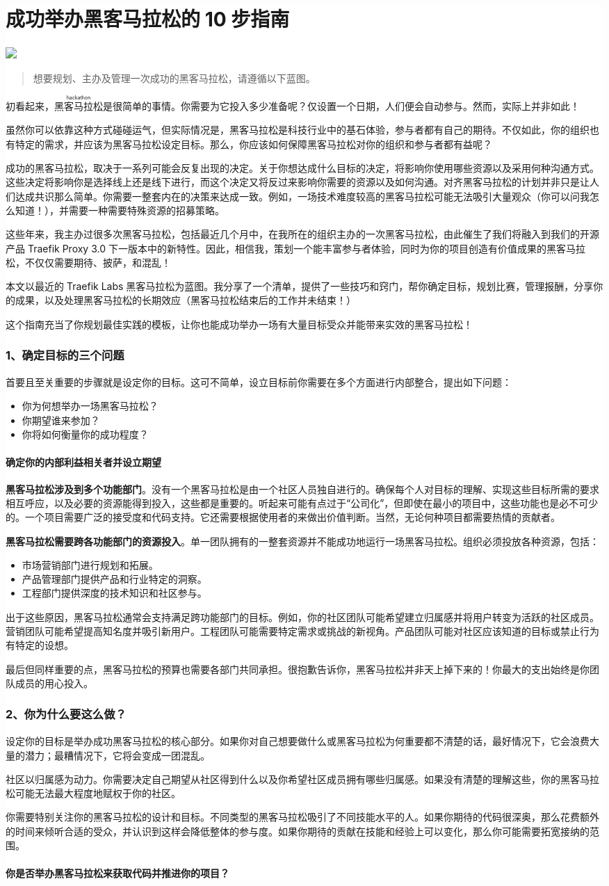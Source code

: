 [#]: subject: "A 10-step guide for a successful hackathon"
[#]: via: "https://opensource.com/article/23/2/hackathon-guide"
[#]: author: "Tiffany Long https://opensource.com/users/tiffany-long"
[#]: collector: "lkxed"
[#]: translator: "ChatGPT"
[#]: reviewer: "wxy"
[#]: publisher: "wxy"
[#]: url: "https://linux.cn/article-16179-1.html"

成功举办黑客马拉松的 10 步指南
======

![][0]

> 想要规划、主办及管理一次成功的黑客马拉松，请遵循以下蓝图。

初看起来，<ruby>黑客马拉松<rt>hackathon</rt></ruby>是很简单的事情。你需要为它投入多少准备呢？仅设置一个日期，人们便会自动参与。然而，实际上并非如此！

虽然你可以依靠这种方式碰碰运气，但实际情况是，黑客马拉松是科技行业中的基石体验，参与者都有自己的期待。不仅如此，你的组织也有特定的需求，并应该为黑客马拉松设定目标。那么，你应该如何保障黑客马拉松对你的组织和参与者都有益呢？

成功的黑客马拉松，取决于一系列可能会反复出现的决定。关于你想达成什么目标的决定，将影响你使用哪些资源以及采用何种沟通方式。这些决定将影响你是选择线上还是线下进行，而这个决定又将反过来影响你需要的资源以及如何沟通。对齐黑客马拉松的计划并非只是让人们达成共识那么简单。你需要一整套内在的决策来达成一致。例如，一场技术难度较高的黑客马拉松可能无法吸引大量观众（你可以问我怎么知道！），并需要一种需要特殊资源的招募策略。

这些年来，我主办过很多次黑客马拉松，包括最近几个月中，在我所在的组织主办的一次黑客马拉松，由此催生了我们将融入到我们的开源产品 Traefik Proxy 3.0 下一版本中的新特性。因此，相信我，策划一个能丰富参与者体验，同时为你的项目创造有价值成果的黑客马拉松，不仅仅需要期待、披萨，和混乱！

本文以最近的 Traefik Labs 黑客马拉松为蓝图。我分享了一个清单，提供了一些技巧和窍门，帮你确定目标，规划比赛，管理报酬，分享你的成果，以及处理黑客马拉松的长期效应（黑客马拉松结束后的工作并未结束！）

这个指南充当了你规划最佳实践的模板，让你也能成功举办一场有大量目标受众并能带来实效的黑客马拉松！

### 1、确定目标的三个问题

首要且至关重要的步骤就是设定你的目标。这可不简单，设立目标前你需要在多个方面进行内部整合，提出如下问题：

- 你为何想举办一场黑客马拉松？
- 你期望谁来参加？
- 你将如何衡量你的成功程度？

#### 确定你的内部利益相关者并设立期望

**黑客马拉松涉及到多个功能部门**。没有一个黑客马拉松是由一个社区人员独自进行的。确保每个人对目标的理解、实现这些目标所需的要求相互呼应，以及必要的资源能得到投入，这些都是重要的。听起来可能有点过于“公司化”，但即使在最小的项目中，这些功能也是必不可少的。一个项目需要广泛的接受度和代码支持。它还需要根据使用者的来做出价值判断。当然，无论何种项目都需要热情的贡献者。

**黑客马拉松需要跨各功能部门的资源投入**。单一团队拥有的一整套资源并不能成功地运行一场黑客马拉松。组织必须投放各种资源，包括：

- 市场营销部门进行规划和拓展。
- 产品管理部门提供产品和行业特定的洞察。
- 工程部门提供深度的技术知识和社区参与。

出于这些原因，黑客马拉松通常会支持满足跨功能部门的目标。例如，你的社区团队可能希望建立归属感并将用户转变为活跃的社区成员。营销团队可能希望提高知名度并吸引新用户。工程团队可能需要特定需求或挑战的新视角。产品团队可能对社区应该知道的目标或禁止行为有特定的设想。

最后但同样重要的点，黑客马拉松的预算也需要各部门共同承担。很抱歉告诉你，黑客马拉松并非天上掉下来的！你最大的支出始终是你团队成员的用心投入。

### 2、你为什么要这么做？

设定你的目标是举办成功黑客马拉松的核心部分。如果你对自己想要做什么或黑客马拉松为何重要都不清楚的话，最好情况下，它会浪费大量的潜力；最糟情况下，它将会变成一团混乱。

社区以归属感为动力。你需要决定自己期望从社区得到什么以及你希望社区成员拥有哪些归属感。如果没有清楚的理解这些，你的黑客马拉松可能无法最大程度地赋权于你的社区。

你需要特别关注你的黑客马拉松的设计和目标。不同类型的黑客马拉松吸引了不同技能水平的人。如果你期待的代码很深奥，那么花费额外的时间来倾听合适的受众，并认识到这样会降低整体的参与度。如果你期待的贡献在技能和经验上可以变化，那么你可能需要拓宽接纳的范围。

#### 你是否举办黑客马拉松来获取代码并推进你的项目？


[a]: https://opensource.com/users/tiffany-long
[b]: https://github.com/lkxed/
[1]: https://opensource.com/article/23/2/hackathon-guide#set-your-goals
[2]: https://opensource.com/article/23/2/hackathon-guide#why-are-you-doing-this
[3]: https://opensource.com/article/23/2/hackathon-guide#who-is-your-audience
[4]: https://opensource.com/article/23/2/hackathon-guide#how-are-you-measuring-goals
[5]: https://opensource.com/article/23/2/hackathon-guide#decide-on-in-person-vs-virtual
[6]: https://opensource.com/article/23/2/hackathon-guide#build-your-communication-strategy
[7]: https://opensource.com/article/23/2/hackathon-guide#decide-on-the-prizes
[8]: https://opensource.com/article/23/2/hackathon-guide#swag-it-up
[9]: https://opensource.com/article/23/2/hackathon-guide#get-the-word-out
[10]: https://opensource.com/article/23/2/hackathon-guide#managing-the-long-tail
[11]: https://opensource.com/downloads/hackathon-guide
[12]: https://traefik.io/blog/announcing-traefik-proxy-3-0-hackaethon/
[13]: https://traefik.io/blog/announcing-the-inaugural-traefik-hackaethon-2020-in-october/
[14]: https://www.youtube.com/watch?v=9VZCD9TirCg&list=PLxhvVyxYRvibM_KJBPtPsfEcjnP5oGS8H
[15]: https://opensource.com/article/20/8/virtual-hackathon
[16]: https://opensource.com/alternatives/slack
[17]: https://opensource.com/article/21/9/alternatives-zoom
[18]: https://www.isothermal.edu/about/assessment/assets/rubric-present.pdf
[19]: https://hacktoberfest.com/
[0]: https://img.linux.net.cn/data/attachment/album/202309/11/091824uz1hs6l2c16s662r.jpg
